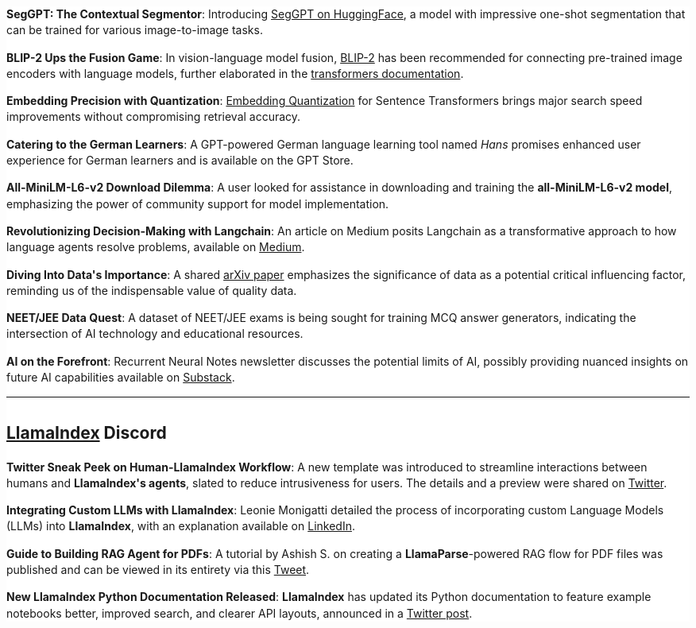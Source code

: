 **SegGPT: The Contextual Segmentor**: Introducing [SegGPT on HuggingFace](https://huggingface.co/docs/transformers/main/en/model_doc/seggpt), a model with impressive one-shot segmentation that can be trained for various image-to-image tasks.

**BLIP-2 Ups the Fusion Game**: In vision-language model fusion, [BLIP-2](https://arxiv.org/abs/2301.12597) has been recommended for connecting pre-trained image encoders with language models, further elaborated in the [transformers documentation](https://huggingface.co/docs/transformers/en/model_doc/blip-2).

**Embedding Precision with Quantization**: [Embedding Quantization](https://huggingface.co/blog/embedding-quantization) for Sentence Transformers brings major search speed improvements without compromising retrieval accuracy.

**Catering to the German Learners**: A GPT-powered German language learning tool named *Hans* promises enhanced user experience for German learners and is available on the GPT Store.

**All-MiniLM-L6-v2 Download Dilemma**: A user looked for assistance in downloading and training the **all-MiniLM-L6-v2 model**, emphasizing the power of community support for model implementation.

**Revolutionizing Decision-Making with Langchain**: An article on Medium posits Langchain as a transformative approach to how language agents resolve problems, available on [Medium](https://medium.com/ai-advances/language-agent-tree-search-with-langchain-revolutionizing-decision-making-with-language-models-a46c991397f1).

**Diving Into Data's Importance**: A shared [arXiv paper](https://arxiv.org/pdf/2212.03533.pdf) emphasizes the significance of data as a potential critical influencing factor, reminding us of the indispensable value of quality data.

**NEET/JEE Data Quest**: A dataset of NEET/JEE exams is being sought for training MCQ answer generators, indicating the intersection of AI technology and educational resources.

**AI on the Forefront**: Recurrent Neural Notes newsletter discusses the potential limits of AI, possibly providing nuanced insights on future AI capabilities available on [Substack](https://open.substack.com/pub/thernn/p/rnn-7-the-real-limits-of-ai?r=kxtnk&utm_campaign=post&utm_medium=web&showWelcomeOnShare=true).



---



## [LlamaIndex](https://discord.com/channels/1059199217496772688) Discord

**Twitter Sneak Peek on Human-LlamaIndex Workflow**: A new template was introduced to streamline interactions between humans and **LlamaIndex's agents**, slated to reduce intrusiveness for users. The details and a preview were shared on [Twitter](https://t.co/Z16QPCWFmG).

**Integrating Custom LLMs with LlamaIndex**: Leonie Monigatti detailed the process of incorporating custom Language Models (LLMs) into **LlamaIndex**, with an explanation available on [LinkedIn](https://t.co/DBjXGkLFkg).

**Guide to Building RAG Agent for PDFs**: A tutorial by Ashish S. on creating a **LlamaParse**-powered RAG flow for PDF files was published and can be viewed in its entirety via this [Tweet](https://t.co/vIANM2Byel).

**New LlamaIndex Python Documentation Released**: **LlamaIndex** has updated its Python documentation to feature example notebooks better, improved search, and clearer API layouts, announced in a [Twitter post](https://t.co/FAuBj5gnCC).
